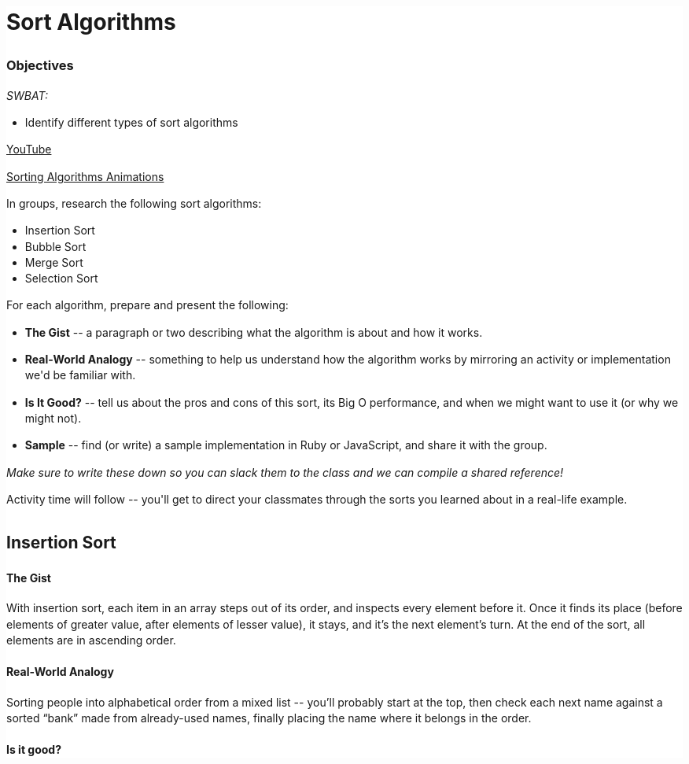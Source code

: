 # Sort Algorithms

### Objectives

*SWBAT:*

- Identify different types of sort algorithms

[YouTube](https://www.youtube.com/watch?v=k4RRi_ntQc8)

[Sorting Algorithms Animations](https://www.toptal.com/developers/sorting-algorithms)

In groups, research the following sort algorithms:

- Insertion Sort
- Bubble Sort
- Merge Sort
- Selection Sort

For each algorithm, prepare and present the following:

- **The Gist** -- a paragraph or two describing what the algorithm is about and how it works.

- **Real-World Analogy** -- something to help us understand how the algorithm works by mirroring an activity or implementation we'd be familiar with.

- **Is It Good?** -- tell us about the pros and cons of this sort, its Big O performance, and when we might want to use it (or why we might not).

- **Sample** -- find (or write) a sample implementation in Ruby or JavaScript, and share it with the group.


*Make sure to write these down so you can slack them to the class and we can compile a shared reference!*

Activity time will follow -- you'll get to direct your classmates through the sorts you learned about in a real-life example.



## Insertion Sort


#### The Gist
With insertion sort, each item in an array steps out of its order, and inspects every element before it. Once it finds its place (before elements of greater value, after elements of lesser value), it stays, and it’s the next element’s turn. At the end of the sort, all elements are in ascending order.


#### Real-World Analogy
Sorting people into alphabetical order from a mixed list -- you’ll probably start at the top, then check each next name against a sorted “bank” made from already-used names, finally placing the name where it belongs in the order.


#### Is it good?
